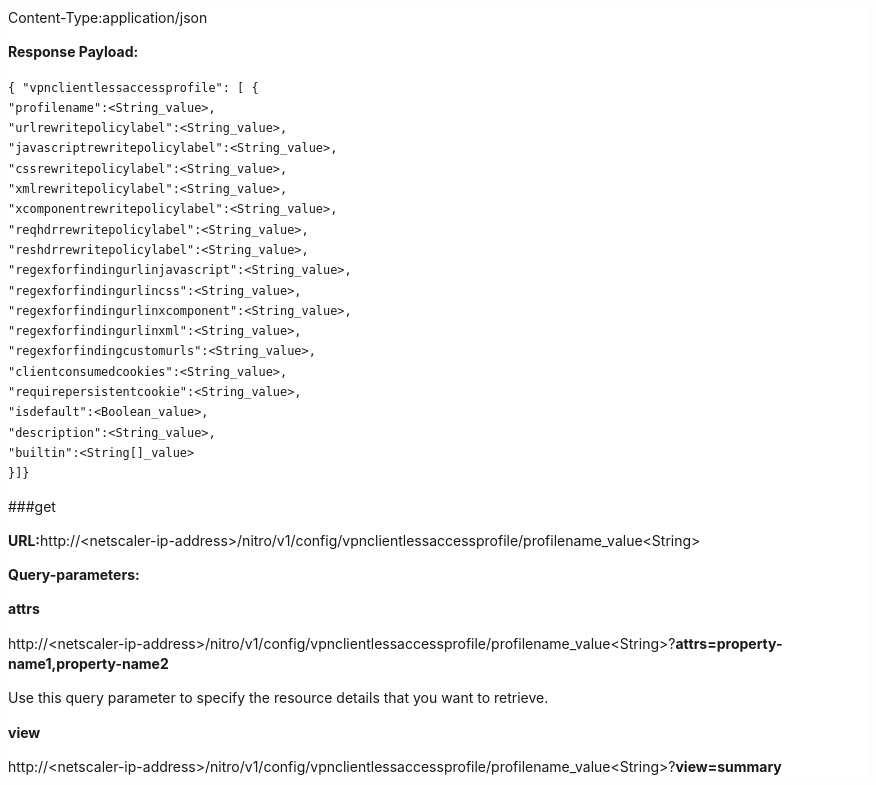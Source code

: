 

Content-Type:application/json



<b>Response Payload: </b>
```
{ "vpnclientlessaccessprofile": [ {
"profilename":<String_value>,
"urlrewritepolicylabel":<String_value>,
"javascriptrewritepolicylabel":<String_value>,
"cssrewritepolicylabel":<String_value>,
"xmlrewritepolicylabel":<String_value>,
"xcomponentrewritepolicylabel":<String_value>,
"reqhdrrewritepolicylabel":<String_value>,
"reshdrrewritepolicylabel":<String_value>,
"regexforfindingurlinjavascript":<String_value>,
"regexforfindingurlincss":<String_value>,
"regexforfindingurlinxcomponent":<String_value>,
"regexforfindingurlinxml":<String_value>,
"regexforfindingcustomurls":<String_value>,
"clientconsumedcookies":<String_value>,
"requirepersistentcookie":<String_value>,
"isdefault":<Boolean_value>,
"description":<String_value>,
"builtin":<String[]_value>
}]}
```







###get







<b>URL:</b>http://&lt;netscaler-ip-address&gt;/nitro/v1/config/vpnclientlessaccessprofile/profilename_value&lt;String&gt;

<b>Query-parameters:</b>

<b>attrs</b>

http://&lt;netscaler-ip-address&gt;/nitro/v1/config/vpnclientlessaccessprofile/profilename_value&lt;String&gt;?<b>attrs=property-name1,property-name2</b>

Use this query parameter to specify the resource details that you want to retrieve.





<b>view</b>

http://&lt;netscaler-ip-address&gt;/nitro/v1/config/vpnclientlessaccessprofile/profilename_value&lt;String&gt;?<b>view=summary</b>
